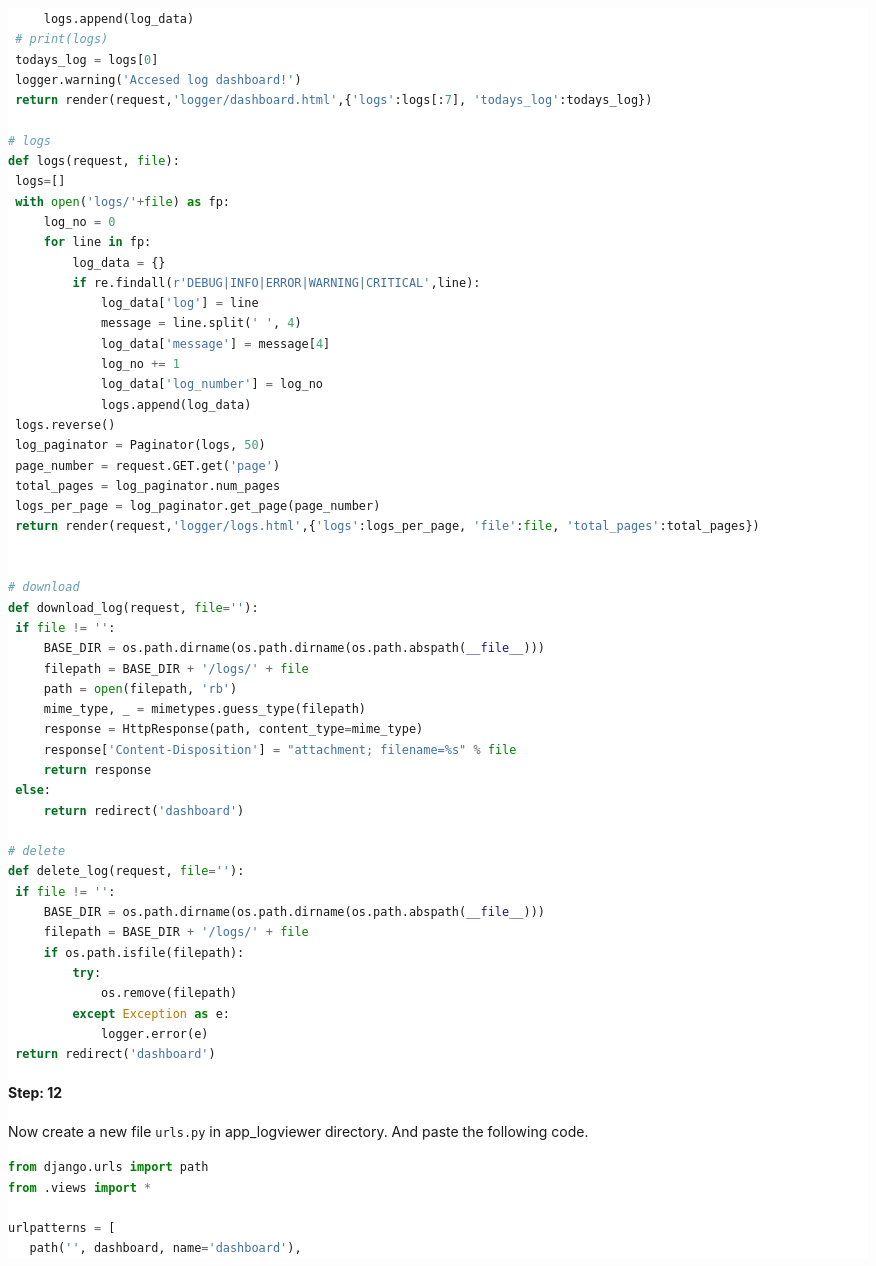    ```py
        logs.append(log_data)
    # print(logs)
    todays_log = logs[0]
    logger.warning('Accesed log dashboard!')
    return render(request,'logger/dashboard.html',{'logs':logs[:7], 'todays_log':todays_log})

# logs
def logs(request, file):
    logs=[]
    with open('logs/'+file) as fp:
        log_no = 0
        for line in fp:
            log_data = {}
            if re.findall(r'DEBUG|INFO|ERROR|WARNING|CRITICAL',line):
                log_data['log'] = line
                message = line.split(' ', 4)
                log_data['message'] = message[4]
                log_no += 1
                log_data['log_number'] = log_no
                logs.append(log_data)
    logs.reverse()
    log_paginator = Paginator(logs, 50)
    page_number = request.GET.get('page')
    total_pages = log_paginator.num_pages
    logs_per_page = log_paginator.get_page(page_number)
    return render(request,'logger/logs.html',{'logs':logs_per_page, 'file':file, 'total_pages':total_pages})


# download 
def download_log(request, file=''): 
    if file != '': 
        BASE_DIR = os.path.dirname(os.path.dirname(os.path.abspath(__file__))) 
        filepath = BASE_DIR + '/logs/' + file 
        path = open(filepath, 'rb') 
        mime_type, _ = mimetypes.guess_type(filepath) 
        response = HttpResponse(path, content_type=mime_type) 
        response['Content-Disposition'] = "attachment; filename=%s" % file 
        return response 
    else: 
        return redirect('dashboard') 
 
# delete 
def delete_log(request, file=''): 
    if file != '': 
        BASE_DIR = os.path.dirname(os.path.dirname(os.path.abspath(__file__))) 
        filepath = BASE_DIR + '/logs/' + file 
        if os.path.isfile(filepath):
            try:
                os.remove(filepath) 
            except Exception as e:
                logger.error(e)
    return redirect('dashboard')

   ```
#### Step: 12
Now create a new file `urls.py` in app_logviewer directory. And paste the following code.
   ```py
  from django.urls import path
  from .views import *

  urlpatterns = [
      path('', dashboard, name='dashboard'),
   ```

[linkedin-shield]: https://img.shields.io/badge/-LinkedIn-black.svg?style=for-the-badge&logo=linkedin&colorB=555
[linkedin-url]: https://linkedin.com/in/othneildrew
[project-screenshot1]: static/img/logger-dashboard.png
[project-screenshot2]: static/img/log-viewer.png
[Bootstrap.com]: https://img.shields.io/badge/Bootstrap-563D7C?style=for-the-badge&logo=bootstrap&logoColor=white
[Bootstrap-url]: https://getbootstrap.com